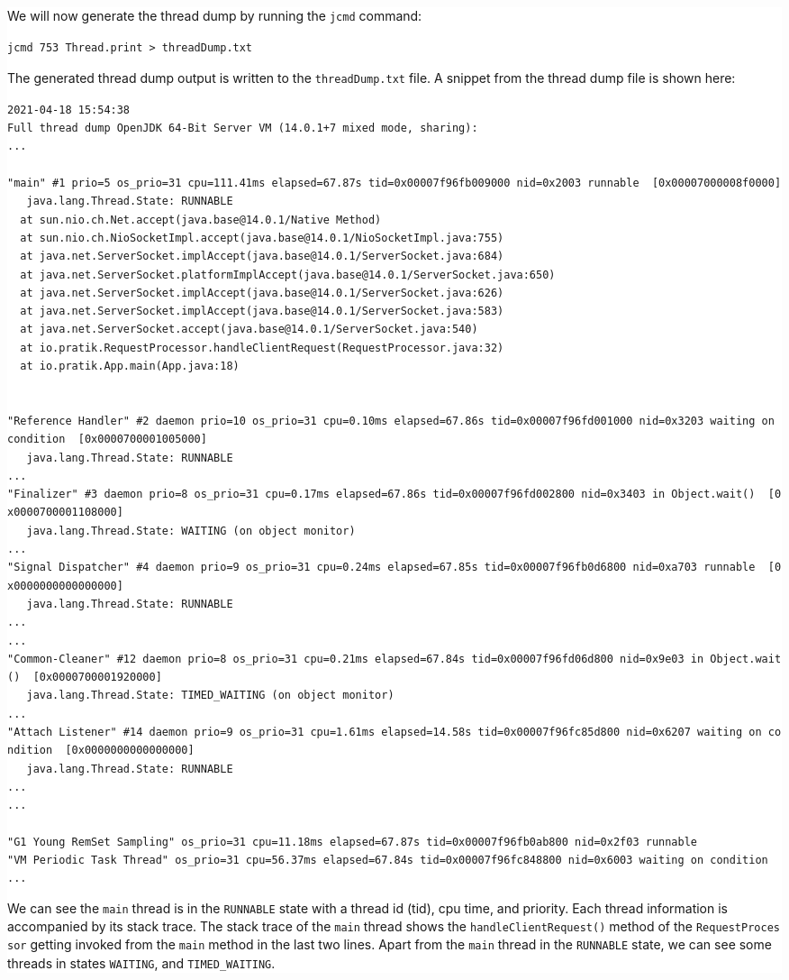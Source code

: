 We will now generate the thread dump by running the `jcmd` command:

```shell
jcmd 753 Thread.print > threadDump.txt
```
The generated thread dump output is written to the `threadDump.txt` file. A snippet from the thread dump file is shown here:
```shell
2021-04-18 15:54:38
Full thread dump OpenJDK 64-Bit Server VM (14.0.1+7 mixed mode, sharing):
...

"main" #1 prio=5 os_prio=31 cpu=111.41ms elapsed=67.87s tid=0x00007f96fb009000 nid=0x2003 runnable  [0x00007000008f0000]
   java.lang.Thread.State: RUNNABLE
  at sun.nio.ch.Net.accept(java.base@14.0.1/Native Method)
  at sun.nio.ch.NioSocketImpl.accept(java.base@14.0.1/NioSocketImpl.java:755)
  at java.net.ServerSocket.implAccept(java.base@14.0.1/ServerSocket.java:684)
  at java.net.ServerSocket.platformImplAccept(java.base@14.0.1/ServerSocket.java:650)
  at java.net.ServerSocket.implAccept(java.base@14.0.1/ServerSocket.java:626)
  at java.net.ServerSocket.implAccept(java.base@14.0.1/ServerSocket.java:583)
  at java.net.ServerSocket.accept(java.base@14.0.1/ServerSocket.java:540)
  at io.pratik.RequestProcessor.handleClientRequest(RequestProcessor.java:32)
  at io.pratik.App.main(App.java:18)


"Reference Handler" #2 daemon prio=10 os_prio=31 cpu=0.10ms elapsed=67.86s tid=0x00007f96fd001000 nid=0x3203 waiting on condition  [0x0000700001005000]
   java.lang.Thread.State: RUNNABLE
...
"Finalizer" #3 daemon prio=8 os_prio=31 cpu=0.17ms elapsed=67.86s tid=0x00007f96fd002800 nid=0x3403 in Object.wait()  [0x0000700001108000]
   java.lang.Thread.State: WAITING (on object monitor)
...
"Signal Dispatcher" #4 daemon prio=9 os_prio=31 cpu=0.24ms elapsed=67.85s tid=0x00007f96fb0d6800 nid=0xa703 runnable  [0x0000000000000000]
   java.lang.Thread.State: RUNNABLE
...
...
"Common-Cleaner" #12 daemon prio=8 os_prio=31 cpu=0.21ms elapsed=67.84s tid=0x00007f96fd06d800 nid=0x9e03 in Object.wait()  [0x0000700001920000]
   java.lang.Thread.State: TIMED_WAITING (on object monitor)
...
"Attach Listener" #14 daemon prio=9 os_prio=31 cpu=1.61ms elapsed=14.58s tid=0x00007f96fc85d800 nid=0x6207 waiting on condition  [0x0000000000000000]
   java.lang.Thread.State: RUNNABLE
...
...

"G1 Young RemSet Sampling" os_prio=31 cpu=11.18ms elapsed=67.87s tid=0x00007f96fb0ab800 nid=0x2f03 runnable  
"VM Periodic Task Thread" os_prio=31 cpu=56.37ms elapsed=67.84s tid=0x00007f96fc848800 nid=0x6003 waiting on condition  
...
```
We can see the `main` thread is in the `RUNNABLE` state with a thread id (tid), cpu time, and priority. Each thread information is accompanied by its stack trace. The stack trace of the `main` thread shows the `handleClientRequest()` method of the `RequestProcessor` getting invoked from the `main` method in the last two lines. Apart from the `main` thread in the `RUNNABLE` state, we can see some threads in states `WAITING`, and `TIMED_WAITING`.
